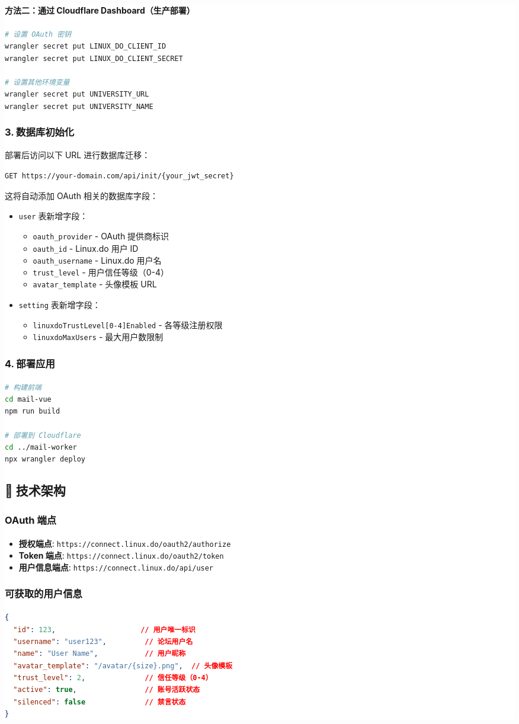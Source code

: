 #### 方法二：通过 Cloudflare Dashboard（生产部署）
```bash
# 设置 OAuth 密钥
wrangler secret put LINUX_DO_CLIENT_ID
wrangler secret put LINUX_DO_CLIENT_SECRET

# 设置其他环境变量
wrangler secret put UNIVERSITY_URL
wrangler secret put UNIVERSITY_NAME
```

### 3. 数据库初始化

部署后访问以下 URL 进行数据库迁移：
```
GET https://your-domain.com/api/init/{your_jwt_secret}
```

这将自动添加 OAuth 相关的数据库字段：
- `user` 表新增字段：
  - `oauth_provider` - OAuth 提供商标识
  - `oauth_id` - Linux.do 用户 ID
  - `oauth_username` - Linux.do 用户名
  - `trust_level` - 用户信任等级（0-4）
  - `avatar_template` - 头像模板 URL

- `setting` 表新增字段：
  - `linuxdoTrustLevel[0-4]Enabled` - 各等级注册权限
  - `linuxdoMaxUsers` - 最大用户数限制

### 4. 部署应用

```bash
# 构建前端
cd mail-vue
npm run build

# 部署到 Cloudflare
cd ../mail-worker
npx wrangler deploy
```

## 📖 技术架构

### OAuth 端点
- **授权端点**: `https://connect.linux.do/oauth2/authorize`
- **Token 端点**: `https://connect.linux.do/oauth2/token`
- **用户信息端点**: `https://connect.linux.do/api/user`

### 可获取的用户信息
```json
{
  "id": 123,                    // 用户唯一标识
  "username": "user123",         // 论坛用户名
  "name": "User Name",           // 用户昵称
  "avatar_template": "/avatar/{size}.png",  // 头像模板
  "trust_level": 2,              // 信任等级（0-4）
  "active": true,                // 账号活跃状态
  "silenced": false              // 禁言状态
}
```
